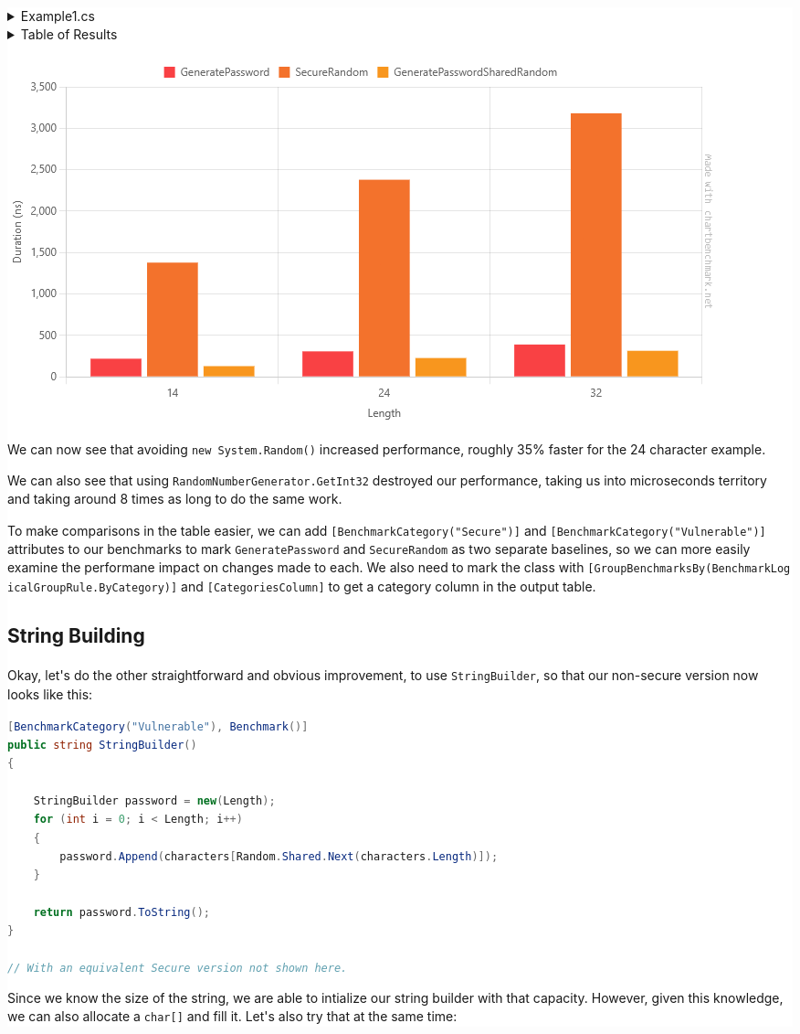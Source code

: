 <details><summary>Example1.cs</summary></details>

<details><summary>Table of Results</summary></details>

![Benchmark results graph](/assets/img/1random.png "Lower is better")

We can now see that avoiding `new System.Random()` increased performance, roughly 35% faster for the 24 character example.

We can also see that using `RandomNumberGenerator.GetInt32` destroyed our performance, taking us into microseconds territory and taking around 8 times as long to do the same work.

To make comparisons in the table easier, we can add `[BenchmarkCategory("Secure")]` and `[BenchmarkCategory("Vulnerable")]` attributes to our benchmarks to mark `GeneratePassword` and `SecureRandom` as two separate baselines, so we can more easily examine the performane impact on changes made to each. We also need to mark the class with `[GroupBenchmarksBy(BenchmarkLogicalGroupRule.ByCategory)]` and `[CategoriesColumn]` to get a category column in the output table.

## String Building
Okay, let's do the other straightforward and obvious improvement, to use `StringBuilder`, so that our non-secure version now looks like this:

```csharp
[BenchmarkCategory("Vulnerable"), Benchmark()]
public string StringBuilder()
{

    StringBuilder password = new(Length);
    for (int i = 0; i < Length; i++)
    {
        password.Append(characters[Random.Shared.Next(characters.Length)]);
    }

    return password.ToString();
}

// With an equivalent Secure version not shown here.

```
Since we know the size of the string, we are able to intialize our string builder with that capacity. However, given this knowledge, we can also allocate a `char[]` and fill it. Let's also try that at the same time:
